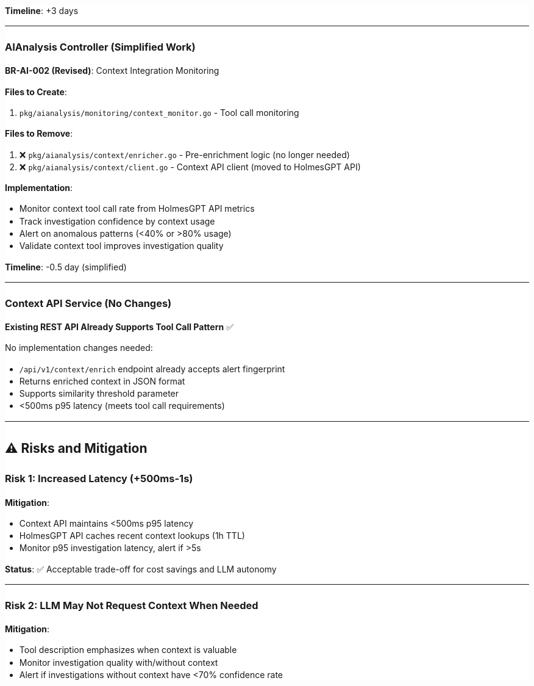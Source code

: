 **Timeline**: +3 days

---

### AIAnalysis Controller (Simplified Work)

**BR-AI-002 (Revised)**: Context Integration Monitoring

**Files to Create**:
1. `pkg/aianalysis/monitoring/context_monitor.go` - Tool call monitoring

**Files to Remove**:
1. ❌ `pkg/aianalysis/context/enricher.go` - Pre-enrichment logic (no longer needed)
2. ❌ `pkg/aianalysis/context/client.go` - Context API client (moved to HolmesGPT API)

**Implementation**:
- Monitor context tool call rate from HolmesGPT API metrics
- Track investigation confidence by context usage
- Alert on anomalous patterns (<40% or >80% usage)
- Validate context tool improves investigation quality

**Timeline**: -0.5 day (simplified)

---

### Context API Service (No Changes)

**Existing REST API Already Supports Tool Call Pattern** ✅

No implementation changes needed:
- `/api/v1/context/enrich` endpoint already accepts alert fingerprint
- Returns enriched context in JSON format
- Supports similarity threshold parameter
- <500ms p95 latency (meets tool call requirements)

---

## ⚠️ Risks and Mitigation

### Risk 1: Increased Latency (+500ms-1s)

**Mitigation**:
- Context API maintains <500ms p95 latency
- HolmesGPT API caches recent context lookups (1h TTL)
- Monitor p95 investigation latency, alert if >5s

**Status**: ✅ Acceptable trade-off for cost savings and LLM autonomy

---

### Risk 2: LLM May Not Request Context When Needed

**Mitigation**:
- Tool description emphasizes when context is valuable
- Monitor investigation quality with/without context
- Alert if investigations without context have <70% confidence rate

